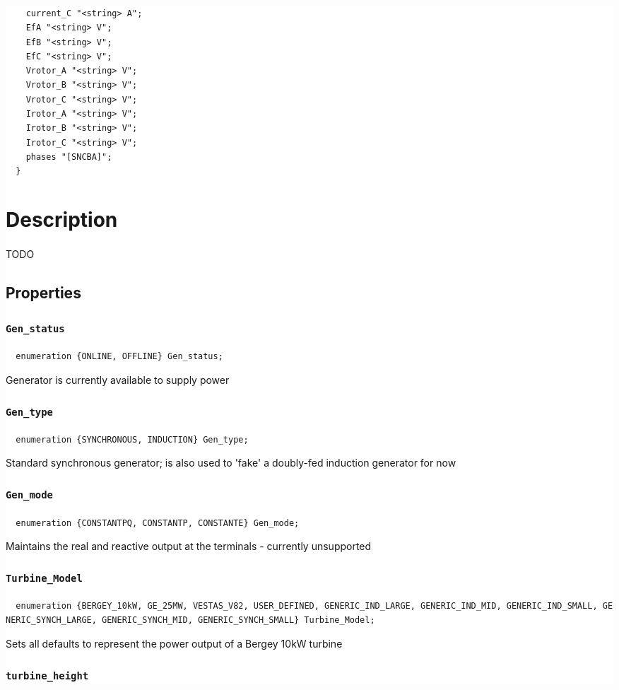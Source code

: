 ~~~
    current_C "<string> A";
    EfA "<string> V";
    EfB "<string> V";
    EfC "<string> V";
    Vrotor_A "<string> V";
    Vrotor_B "<string> V";
    Vrotor_C "<string> V";
    Irotor_A "<string> V";
    Irotor_B "<string> V";
    Irotor_C "<string> V";
    phases "[SNCBA]";
  }
~~~

# Description

TODO

## Properties

### `Gen_status`

~~~
  enumeration {ONLINE, OFFLINE} Gen_status;
~~~

Generator is currently available to supply power

### `Gen_type`

~~~
  enumeration {SYNCHRONOUS, INDUCTION} Gen_type;
~~~

Standard synchronous generator; is also used to 'fake' a doubly-fed induction generator for now

### `Gen_mode`

~~~
  enumeration {CONSTANTPQ, CONSTANTP, CONSTANTE} Gen_mode;
~~~

Maintains the real and reactive output at the terminals - currently unsupported

### `Turbine_Model`

~~~
  enumeration {BERGEY_10kW, GE_25MW, VESTAS_V82, USER_DEFINED, GENERIC_IND_LARGE, GENERIC_IND_MID, GENERIC_IND_SMALL, GENERIC_SYNCH_LARGE, GENERIC_SYNCH_MID, GENERIC_SYNCH_SMALL} Turbine_Model;
~~~

Sets all defaults to represent the power output of a Bergey 10kW turbine

### `turbine_height`
